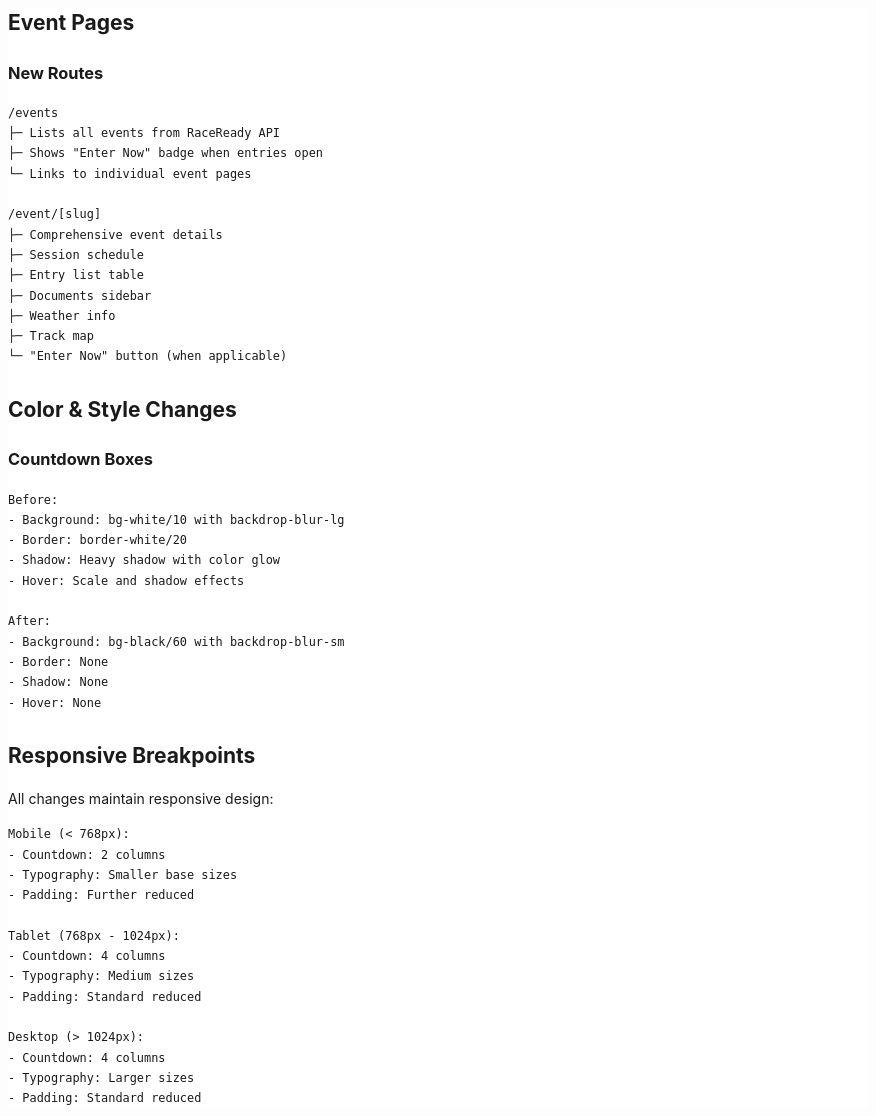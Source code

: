## Event Pages

### New Routes
```
/events
├─ Lists all events from RaceReady API
├─ Shows "Enter Now" badge when entries open
└─ Links to individual event pages

/event/[slug]
├─ Comprehensive event details
├─ Session schedule
├─ Entry list table
├─ Documents sidebar
├─ Weather info
├─ Track map
└─ "Enter Now" button (when applicable)
```

## Color & Style Changes

### Countdown Boxes
```
Before:
- Background: bg-white/10 with backdrop-blur-lg
- Border: border-white/20
- Shadow: Heavy shadow with color glow
- Hover: Scale and shadow effects

After:
- Background: bg-black/60 with backdrop-blur-sm
- Border: None
- Shadow: None
- Hover: None
```

## Responsive Breakpoints

All changes maintain responsive design:

```
Mobile (< 768px):
- Countdown: 2 columns
- Typography: Smaller base sizes
- Padding: Further reduced

Tablet (768px - 1024px):
- Countdown: 4 columns
- Typography: Medium sizes
- Padding: Standard reduced

Desktop (> 1024px):
- Countdown: 4 columns
- Typography: Larger sizes
- Padding: Standard reduced
```
